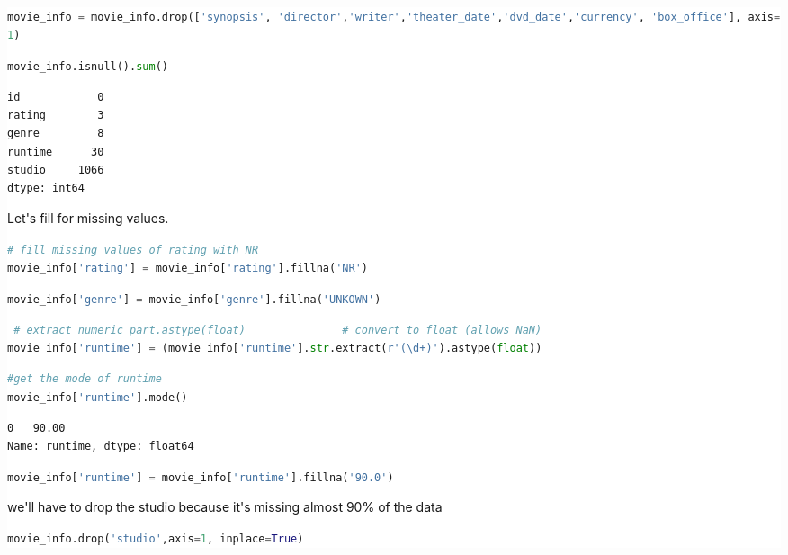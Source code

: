 


```python
movie_info = movie_info.drop(['synopsis', 'director','writer','theater_date','dvd_date','currency', 'box_office'], axis=1)

```


```python
movie_info.isnull().sum()
```




    id            0
    rating        3
    genre         8
    runtime      30
    studio     1066
    dtype: int64



Let's fill for missing values.


```python
# fill missing values of rating with NR
movie_info['rating'] = movie_info['rating'].fillna('NR')
```


```python
movie_info['genre'] = movie_info['genre'].fillna('UNKOWN')
```


```python
 # extract numeric part.astype(float)               # convert to float (allows NaN)
movie_info['runtime'] = (movie_info['runtime'].str.extract(r'(\d+)').astype(float))      
```


```python
#get the mode of runtime
movie_info['runtime'].mode()
```




    0   90.00
    Name: runtime, dtype: float64




```python
movie_info['runtime'] = movie_info['runtime'].fillna('90.0')
```

we'll have to drop the studio because it's missing almost 90% of the data


```python
movie_info.drop('studio',axis=1, inplace=True)
```
